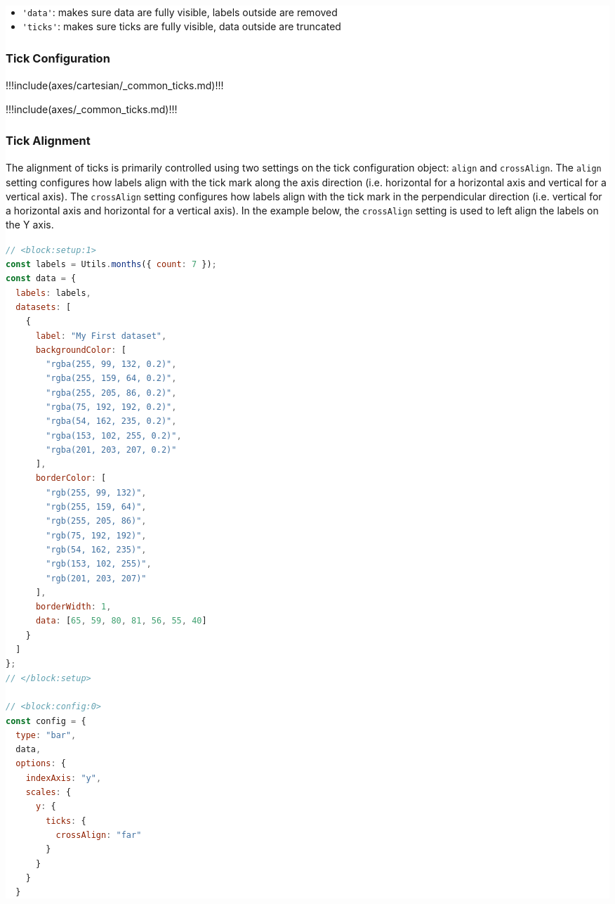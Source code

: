 - `'data'`: makes sure data are fully visible, labels outside are removed
- `'ticks'`: makes sure ticks are fully visible, data outside are truncated

### Tick Configuration

!!!include(axes/cartesian/\_common_ticks.md)!!!

!!!include(axes/\_common_ticks.md)!!!

### Tick Alignment

The alignment of ticks is primarily controlled using two settings on the tick configuration object: `align` and `crossAlign`. The `align` setting configures how labels align with the tick mark along the axis direction (i.e. horizontal for a horizontal axis and vertical for a vertical axis). The `crossAlign` setting configures how labels align with the tick mark in the perpendicular direction (i.e. vertical for a horizontal axis and horizontal for a vertical axis). In the example below, the `crossAlign` setting is used to left align the labels on the Y axis.

```js chart-editor
// <block:setup:1>
const labels = Utils.months({ count: 7 });
const data = {
  labels: labels,
  datasets: [
    {
      label: "My First dataset",
      backgroundColor: [
        "rgba(255, 99, 132, 0.2)",
        "rgba(255, 159, 64, 0.2)",
        "rgba(255, 205, 86, 0.2)",
        "rgba(75, 192, 192, 0.2)",
        "rgba(54, 162, 235, 0.2)",
        "rgba(153, 102, 255, 0.2)",
        "rgba(201, 203, 207, 0.2)"
      ],
      borderColor: [
        "rgb(255, 99, 132)",
        "rgb(255, 159, 64)",
        "rgb(255, 205, 86)",
        "rgb(75, 192, 192)",
        "rgb(54, 162, 235)",
        "rgb(153, 102, 255)",
        "rgb(201, 203, 207)"
      ],
      borderWidth: 1,
      data: [65, 59, 80, 81, 56, 55, 40]
    }
  ]
};
// </block:setup>

// <block:config:0>
const config = {
  type: "bar",
  data,
  options: {
    indexAxis: "y",
    scales: {
      y: {
        ticks: {
          crossAlign: "far"
        }
      }
    }
  }
```
